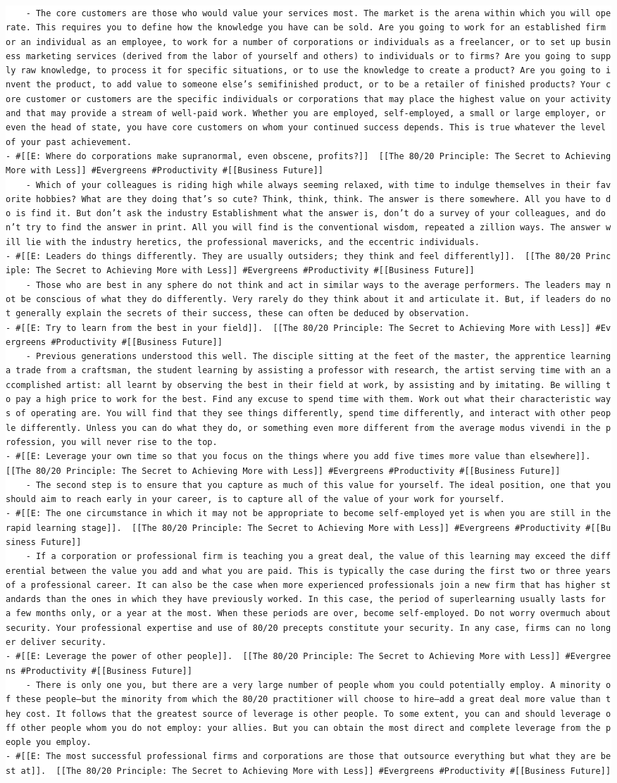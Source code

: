         - The core customers are those who would value your services most. The market is the arena within which you will operate. This requires you to define how the knowledge you have can be sold. Are you going to work for an established firm or an individual as an employee, to work for a number of corporations or individuals as a freelancer, or to set up business marketing services (derived from the labor of yourself and others) to individuals or to firms? Are you going to supply raw knowledge, to process it for specific situations, or to use the knowledge to create a product? Are you going to invent the product, to add value to someone else’s semifinished product, or to be a retailer of finished products? Your core customer or customers are the specific individuals or corporations that may place the highest value on your activity and that may provide a stream of well-paid work. Whether you are employed, self-employed, a small or large employer, or even the head of state, you have core customers on whom your continued success depends. This is true whatever the level of your past achievement. 
    - #[[E: Where do corporations make supranormal, even obscene, profits?]]  [[The 80/20 Principle: The Secret to Achieving More with Less]] #Evergreens #Productivity #[[Business Future]]
        - Which of your colleagues is riding high while always seeming relaxed, with time to indulge themselves in their favorite hobbies? What are they doing that’s so cute? Think, think, think. The answer is there somewhere. All you have to do is find it. But don’t ask the industry Establishment what the answer is, don’t do a survey of your colleagues, and don’t try to find the answer in print. All you will find is the conventional wisdom, repeated a zillion ways. The answer will lie with the industry heretics, the professional mavericks, and the eccentric individuals. 
    - #[[E: Leaders do things differently. They are usually outsiders; they think and feel differently]].  [[The 80/20 Principle: The Secret to Achieving More with Less]] #Evergreens #Productivity #[[Business Future]]
        - Those who are best in any sphere do not think and act in similar ways to the average performers. The leaders may not be conscious of what they do differently. Very rarely do they think about it and articulate it. But, if leaders do not generally explain the secrets of their success, these can often be deduced by observation. 
    - #[[E: Try to learn from the best in your field]].  [[The 80/20 Principle: The Secret to Achieving More with Less]] #Evergreens #Productivity #[[Business Future]]
        - Previous generations understood this well. The disciple sitting at the feet of the master, the apprentice learning a trade from a craftsman, the student learning by assisting a professor with research, the artist serving time with an accomplished artist: all learnt by observing the best in their field at work, by assisting and by imitating. Be willing to pay a high price to work for the best. Find any excuse to spend time with them. Work out what their characteristic ways of operating are. You will find that they see things differently, spend time differently, and interact with other people differently. Unless you can do what they do, or something even more different from the average modus vivendi in the profession, you will never rise to the top. 
    - #[[E: Leverage your own time so that you focus on the things where you add five times more value than elsewhere]].  [[The 80/20 Principle: The Secret to Achieving More with Less]] #Evergreens #Productivity #[[Business Future]]
        - The second step is to ensure that you capture as much of this value for yourself. The ideal position, one that you should aim to reach early in your career, is to capture all of the value of your work for yourself. 
    - #[[E: The one circumstance in which it may not be appropriate to become self-employed yet is when you are still in the rapid learning stage]].  [[The 80/20 Principle: The Secret to Achieving More with Less]] #Evergreens #Productivity #[[Business Future]]
        - If a corporation or professional firm is teaching you a great deal, the value of this learning may exceed the differential between the value you add and what you are paid. This is typically the case during the first two or three years of a professional career. It can also be the case when more experienced professionals join a new firm that has higher standards than the ones in which they have previously worked. In this case, the period of superlearning usually lasts for a few months only, or a year at the most. When these periods are over, become self-employed. Do not worry overmuch about security. Your professional expertise and use of 80/20 precepts constitute your security. In any case, firms can no longer deliver security. 
    - #[[E: Leverage the power of other people]].  [[The 80/20 Principle: The Secret to Achieving More with Less]] #Evergreens #Productivity #[[Business Future]]
        - There is only one you, but there are a very large number of people whom you could potentially employ. A minority of these people—but the minority from which the 80/20 practitioner will choose to hire—add a great deal more value than they cost. It follows that the greatest source of leverage is other people. To some extent, you can and should leverage off other people whom you do not employ: your allies. But you can obtain the most direct and complete leverage from the people you employ. 
    - #[[E: The most successful professional firms and corporations are those that outsource everything but what they are best at]].  [[The 80/20 Principle: The Secret to Achieving More with Less]] #Evergreens #Productivity #[[Business Future]]